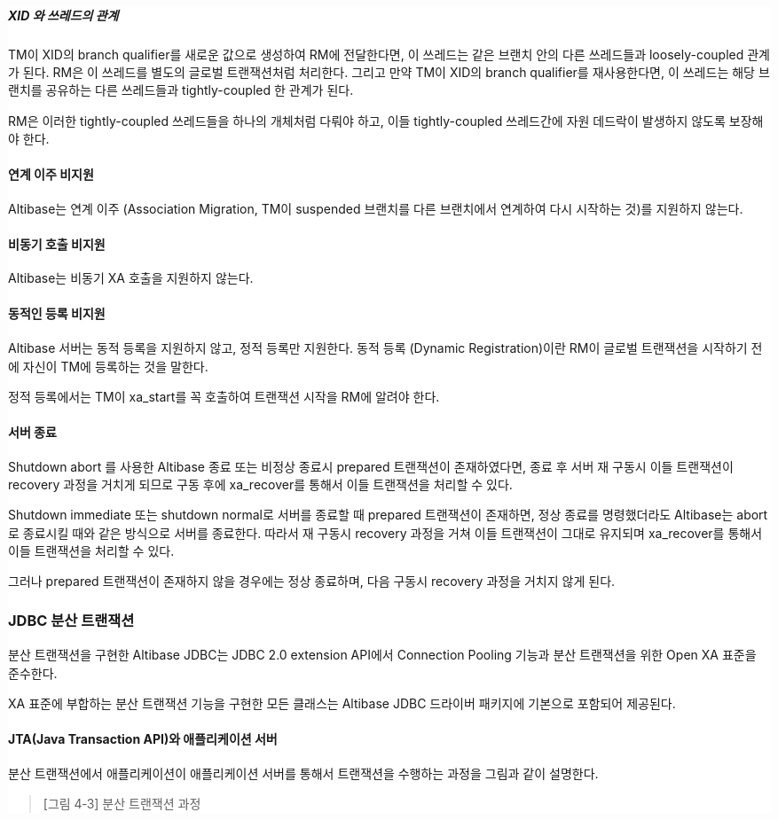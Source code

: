 ##### XID 와 쓰레드의 관계

TM이 XID의 branch qualifier를 새로운 값으로 생성하여 RM에 전달한다면, 이
쓰레드는 같은 브랜치 안의 다른 쓰레드들과 loosely-coupled 관계가 된다. RM은 이
쓰레드를 별도의 글로벌 트랜잭션처럼 처리한다. 그리고 만약 TM이 XID의 branch
qualifier를 재사용한다면, 이 쓰레드는 해당 브랜치를 공유하는 다른 쓰레드들과
tightly-coupled 한 관계가 된다.

RM은 이러한 tightly-coupled 쓰레드들을 하나의 개체처럼 다뤄야 하고, 이들
tightly-coupled 쓰레드간에 자원 데드락이 발생하지 않도록 보장해야 한다.

#### 연계 이주 비지원

Altibase는 연계 이주 (Association Migration, TM이 suspended 브랜치를 다른
브랜치에서 연계하여 다시 시작하는 것)를 지원하지 않는다.

#### 비동기 호출 비지원

Altibase는 비동기 XA 호출을 지원하지 않는다.

#### 동적인 등록 비지원

Altibase 서버는 동적 등록을 지원하지 않고, 정적 등록만 지원한다. 동적 등록
(Dynamic Registration)이란 RM이 글로벌 트랜잭션을 시작하기 전에 자신이 TM에
등록하는 것을 말한다.

정적 등록에서는 TM이 xa_start를 꼭 호출하여 트랜잭션 시작을 RM에 알려야 한다.

#### 서버 종료

Shutdown abort 를 사용한 Altibase 종료 또는 비정상 종료시 prepared 트랜잭션이
존재하였다면, 종료 후 서버 재 구동시 이들 트랜잭션이 recovery 과정을 거치게
되므로 구동 후에 xa_recover를 통해서 이들 트랜잭션을 처리할 수 있다.

Shutdown immediate 또는 shutdown normal로 서버를 종료할 때 prepared 트랜잭션이
존재하면, 정상 종료를 명령했더라도 Altibase는 abort로 종료시킬 때와 같은
방식으로 서버를 종료한다. 따라서 재 구동시 recovery 과정을 거쳐 이들 트랜잭션이
그대로 유지되며 xa_recover를 통해서 이들 트랜잭션을 처리할 수 있다.

그러나 prepared 트랜잭션이 존재하지 않을 경우에는 정상 종료하며, 다음 구동시
recovery 과정을 거치지 않게 된다.



### JDBC 분산 트랜잭션

분산 트랜잭션을 구현한 Altibase JDBC는 JDBC 2.0 extension API에서 Connection
Pooling 기능과 분산 트랜잭션을 위한 Open XA 표준을 준수한다.

XA 표준에 부합하는 분산 트랜잭션 기능을 구현한 모든 클래스는 Altibase JDBC
드라이버 패키지에 기본으로 포함되어 제공된다.

#### JTA(Java Transaction API)와 애플리케이션 서버

분산 트랜잭션에서 애플리케이션이 애플리케이션 서버를 통해서 트랜잭션을 수행하는
과정을 그림과 같이 설명한다.

>   [그림 4‑3] 분산 트랜잭션 과정
